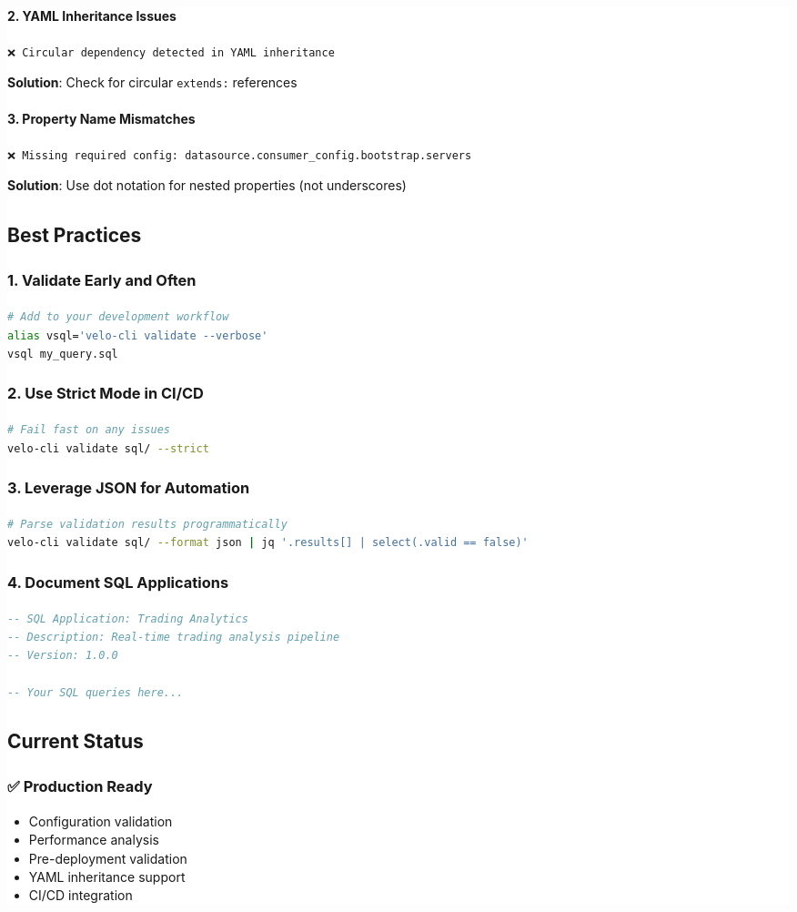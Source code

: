 #### 2. **YAML Inheritance Issues**
```
❌ Circular dependency detected in YAML inheritance
```
**Solution**: Check for circular `extends:` references

#### 3. **Property Name Mismatches**
```
❌ Missing required config: datasource.consumer_config.bootstrap.servers
```
**Solution**: Use dot notation for nested properties (not underscores)

## Best Practices

### 1. **Validate Early and Often**
```bash
# Add to your development workflow
alias vsql='velo-cli validate --verbose'
vsql my_query.sql
```

### 2. **Use Strict Mode in CI/CD**
```bash
# Fail fast on any issues
velo-cli validate sql/ --strict
```

### 3. **Leverage JSON for Automation**
```bash
# Parse validation results programmatically
velo-cli validate sql/ --format json | jq '.results[] | select(.valid == false)'
```

### 4. **Document SQL Applications**
```sql
-- SQL Application: Trading Analytics
-- Description: Real-time trading analysis pipeline
-- Version: 1.0.0

-- Your SQL queries here...
```

## Current Status

### ✅ **Production Ready**
- Configuration validation
- Performance analysis
- Pre-deployment validation
- YAML inheritance support
- CI/CD integration
